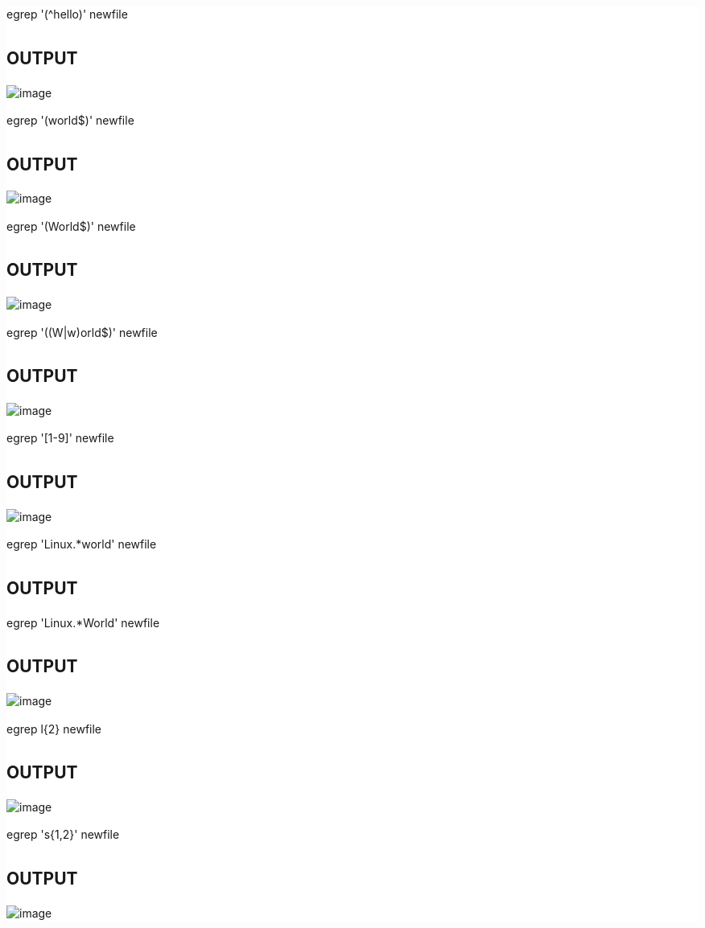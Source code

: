 
egrep '(^hello)' newfile 
## OUTPUT


![image](https://github.com/user-attachments/assets/04ae36f8-3aa4-49f4-b82a-0b0acf76f895)


egrep '(world$)' newfile 
## OUTPUT

![image](https://github.com/user-attachments/assets/1a58c5c5-a1d5-43fc-acea-5bfbcf775312)


egrep '(World$)' newfile 
## OUTPUT
![image](https://github.com/user-attachments/assets/265296b4-61c8-466e-bce1-0f5acf54b0e0)


egrep '((W|w)orld$)' newfile 
## OUTPUT
![image](https://github.com/user-attachments/assets/d4f6df5d-926e-493c-8c78-1801d8dd3419)



egrep '[1-9]' newfile 
## OUTPUT
![image](https://github.com/user-attachments/assets/1aa65b76-c09a-4667-859a-07765fccf7a6)



egrep 'Linux.*world' newfile 
## OUTPUT


egrep 'Linux.*World' newfile 
## OUTPUT
![image](https://github.com/user-attachments/assets/6c2a7422-1b40-47ef-9a9c-78f0c8a4f828)


egrep l{2} newfile
## OUTPUT

![image](https://github.com/user-attachments/assets/8bdac9a7-fc51-4f75-88f5-cfcada545a80)


egrep 's{1,2}' newfile
## OUTPUT 
![image](https://github.com/user-attachments/assets/8ce57297-f5be-4550-9f91-a2c27599022d)

